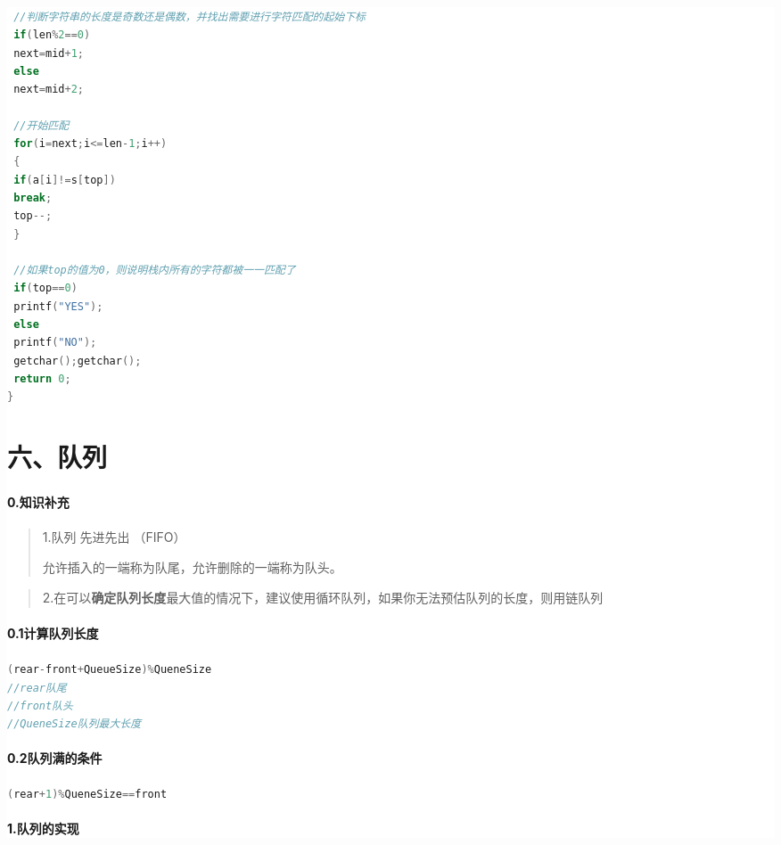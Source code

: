 ```c++
 //判断字符串的长度是奇数还是偶数，并找出需要进行字符匹配的起始下标 
 if(len%2==0) 
 next=mid+1; 
 else 
 next=mid+2; 
 
 //开始匹配
 for(i=next;i<=len-1;i++) 
 {
 if(a[i]!=s[top]) 
 break; 
 top--; 
 } 
 
 //如果top的值为0，则说明栈内所有的字符都被一一匹配了
 if(top==0) 
 printf("YES"); 
 else 
 printf("NO"); 
 getchar();getchar(); 
 return 0; 
} 
```

#  六、队列

#### 0.知识补充

> 1.队列 先进先出 （FIFO）
>
> 允许插入的一端称为队尾，允许删除的一端称为队头。

> 2.在可以**确定队列长度**最大值的情况下，建议使用循环队列，如果你无法预估队列的长度，则用链队列



 #### 0.1计算队列长度

```c++
(rear-front+QueueSize)%QueneSize
//rear队尾
//front队头
//QueneSize队列最大长度
```

#### 0.2队列满的条件

```c++
(rear+1)%QueneSize==front
```



#### 1.队列的实现
